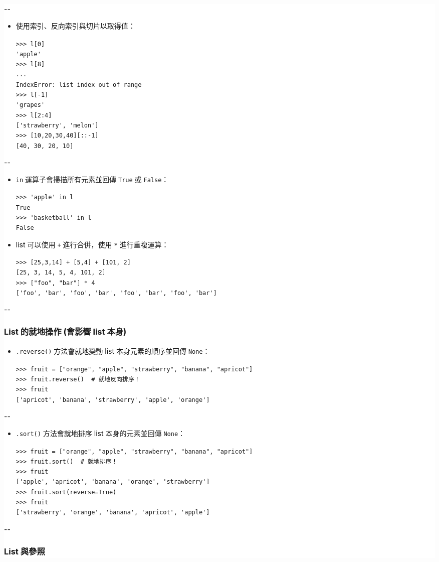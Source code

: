 --

-   使用索引、反向索引與切片以取得值：

        >>> l[0]
        'apple'
        >>> l[8]
        ...
        IndexError: list index out of range
        >>> l[-1]
        'grapes'
        >>> l[2:4]
        ['strawberry', 'melon']
        >>> [10,20,30,40][::-1]
        [40, 30, 20, 10]

--

-   `in` 運算子會掃描所有元素並回傳 `True` 或 `False`：

        >>> 'apple' in l
        True
        >>> 'basketball' in l
        False

-   list 可以使用 `+` 進行合併，使用 `*` 進行重複運算：

        >>> [25,3,14] + [5,4] + [101, 2]
        [25, 3, 14, 5, 4, 101, 2]
        >>> ["foo", "bar"] * 4
        ['foo', 'bar', 'foo', 'bar', 'foo', 'bar', 'foo', 'bar']

--

### List 的就地操作 (會影響 list 本身)

-   `.reverse()` 方法會就地變動 list 本身元素的順序並回傳 `None`：

        >>> fruit = ["orange", "apple", "strawberry", "banana", "apricot"]
        >>> fruit.reverse()  # 就地反向排序！
        >>> fruit
        ['apricot', 'banana', 'strawberry', 'apple', 'orange']

--

-   `.sort()` 方法會就地排序 list 本身的元素並回傳 `None`：

        >>> fruit = ["orange", "apple", "strawberry", "banana", "apricot"]
        >>> fruit.sort()  # 就地排序！
        >>> fruit
        ['apple', 'apricot', 'banana', 'orange', 'strawberry']
        >>> fruit.sort(reverse=True)
        >>> fruit
        ['strawberry', 'orange', 'banana', 'apricot', 'apple']

--

### List 與參照
